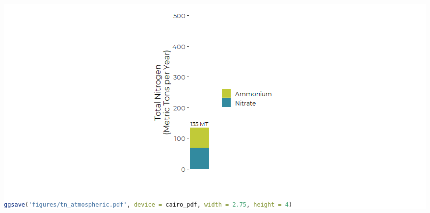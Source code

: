<img src="NTN_Aggregated_graphics_files/figure-gfm/unnamed-chunk-18-1.png" style="display: block; margin: auto;" />

``` r
ggsave('figures/tn_atmospheric.pdf', device = cairo_pdf, width = 2.75, height = 4)
```
